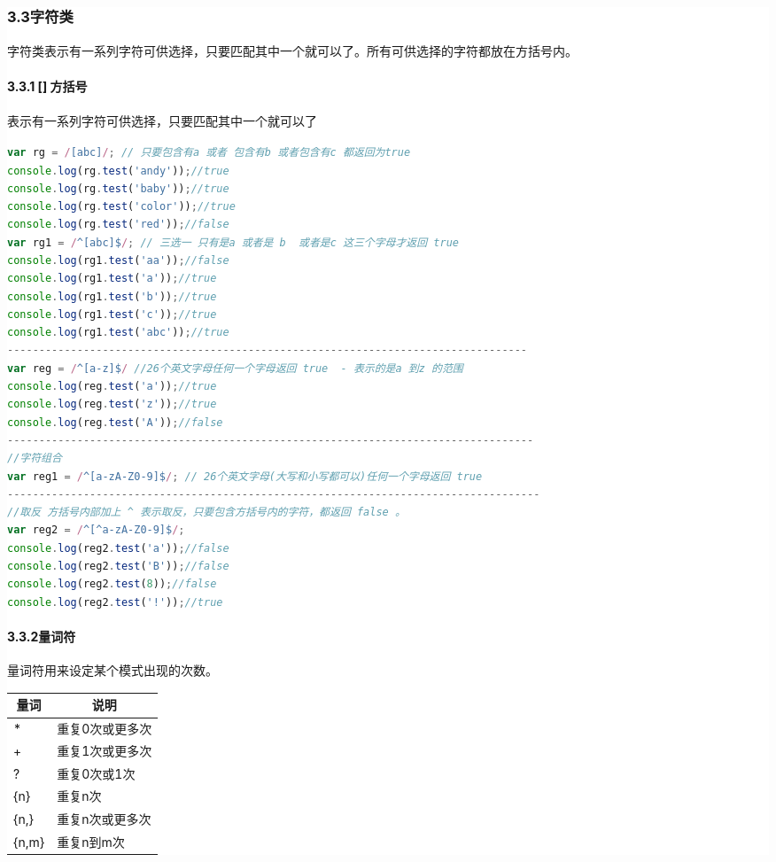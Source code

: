 ### 3.3字符类

字符类表示有一系列字符可供选择，只要匹配其中一个就可以了。所有可供选择的字符都放在方括号内。

#### 3.3.1 [] 方括号

表示有一系列字符可供选择，只要匹配其中一个就可以了

```javascript
var rg = /[abc]/; // 只要包含有a 或者 包含有b 或者包含有c 都返回为true
console.log(rg.test('andy'));//true
console.log(rg.test('baby'));//true
console.log(rg.test('color'));//true
console.log(rg.test('red'));//false
var rg1 = /^[abc]$/; // 三选一 只有是a 或者是 b  或者是c 这三个字母才返回 true
console.log(rg1.test('aa'));//false
console.log(rg1.test('a'));//true
console.log(rg1.test('b'));//true
console.log(rg1.test('c'));//true
console.log(rg1.test('abc'));//true
----------------------------------------------------------------------------------
var reg = /^[a-z]$/ //26个英文字母任何一个字母返回 true  - 表示的是a 到z 的范围  
console.log(reg.test('a'));//true
console.log(reg.test('z'));//true
console.log(reg.test('A'));//false
-----------------------------------------------------------------------------------
//字符组合
var reg1 = /^[a-zA-Z0-9]$/; // 26个英文字母(大写和小写都可以)任何一个字母返回 true  
------------------------------------------------------------------------------------
//取反 方括号内部加上 ^ 表示取反，只要包含方括号内的字符，都返回 false 。
var reg2 = /^[^a-zA-Z0-9]$/;
console.log(reg2.test('a'));//false
console.log(reg2.test('B'));//false
console.log(reg2.test(8));//false
console.log(reg2.test('!'));//true
```

#### 3.3.2量词符

量词符用来设定某个模式出现的次数。

| 量词 | 说明 |
| --- | --- |
| * | 重复0次或更多次 |
| + | 重复1次或更多次 |
| ? | 重复0次或1次 |
| {n} | 重复n次 |
| {n,} | 重复n次或更多次 |
| {n,m} | 重复n到m次 |

